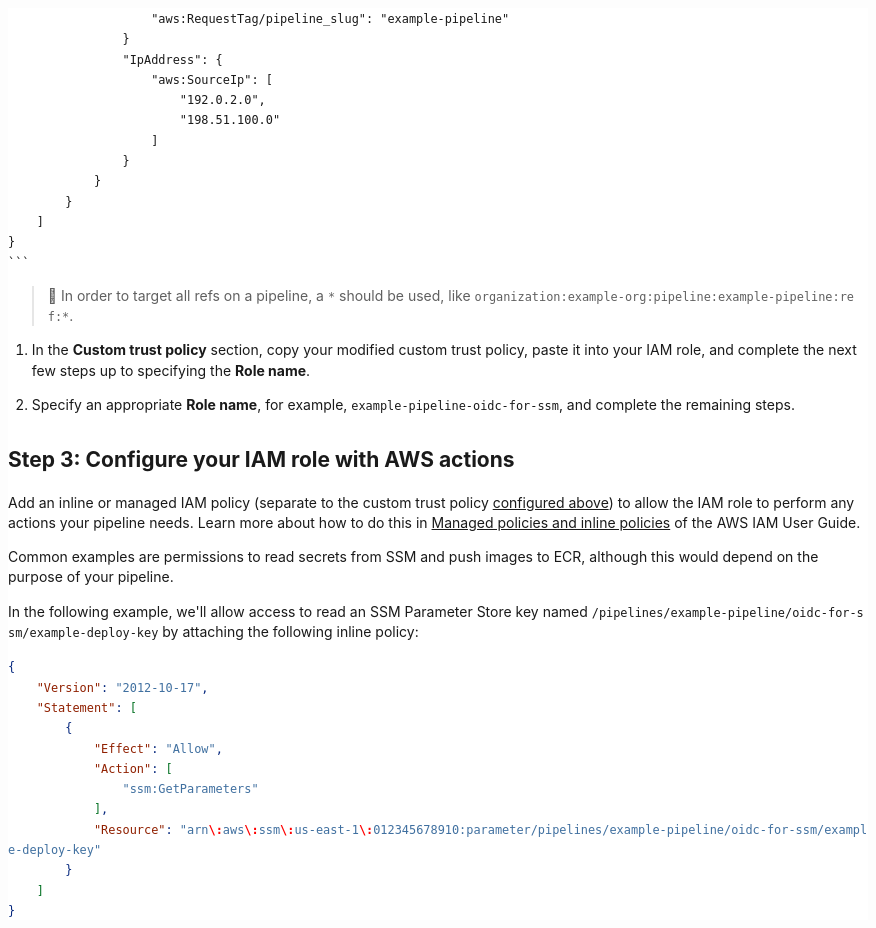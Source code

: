                         "aws:RequestTag/pipeline_slug": "example-pipeline"
                    }
                    "IpAddress": {
                        "aws:SourceIp": [
                            "192.0.2.0",
                            "198.51.100.0"
                        ]
                    }
                }
            }
        ]
    }
    ```

> 📘
> In order to target all refs on a pipeline, a `*` should be used, like `organization:example-org:pipeline:example-pipeline:ref:*`.

1. In the **Custom trust policy** section, copy your modified custom trust policy, paste it into your IAM role, and complete the next few steps up to specifying the **Role name**.

1. Specify an appropriate **Role name**, for example, `example-pipeline-oidc-for-ssm`, and complete the remaining steps.

## Step 3: Configure your IAM role with AWS actions

Add an inline or managed IAM policy (separate to the custom trust policy [configured above](#step-2-create-a-new-or-update-an-existing-iam-role-to-use-with-your-pipelines)) to allow the IAM role to perform any actions your pipeline needs. Learn more about how to do this in [Managed policies and inline policies](https://docs.aws.amazon.com/IAM/latest/UserGuide/access_policies_managed-vs-inline.html) of the AWS IAM User Guide.

Common examples are permissions to read secrets from SSM and push images to ECR, although this would depend on the purpose of your pipeline.

In the following example, we'll allow access to read an SSM Parameter Store key named `/pipelines/example-pipeline/oidc-for-ssm/example-deploy-key` by attaching the following inline policy:

```json
{
    "Version": "2012-10-17",
    "Statement": [
        {
            "Effect": "Allow",
            "Action": [
                "ssm:GetParameters"
            ],
            "Resource": "arn\:aws\:ssm\:us-east-1\:012345678910:parameter/pipelines/example-pipeline/oidc-for-ssm/example-deploy-key"
        }
    ]
}
```
